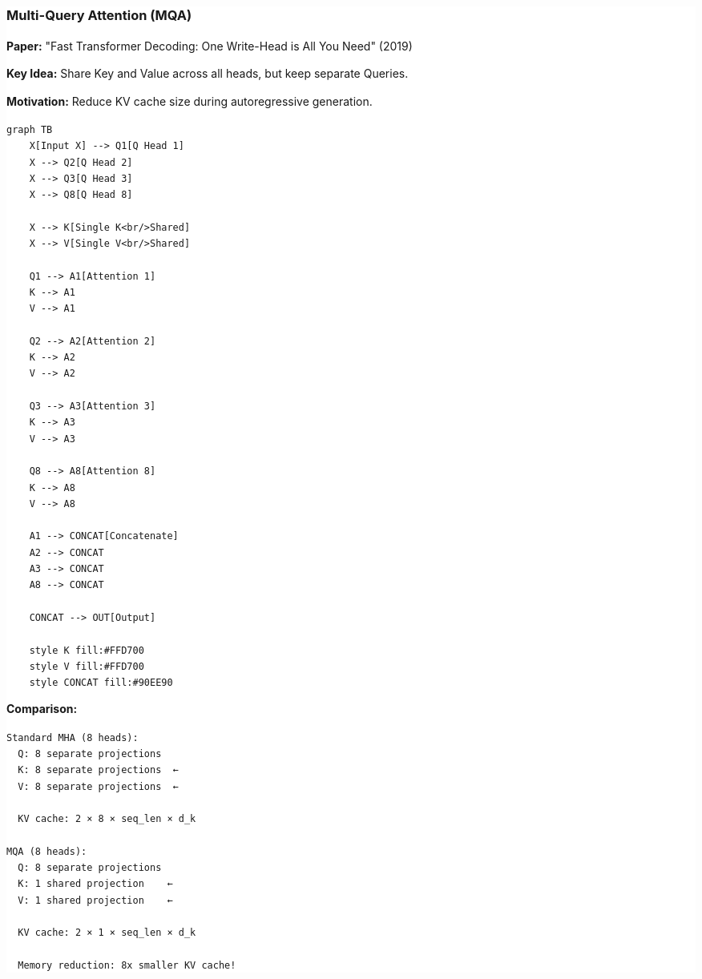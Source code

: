 ### Multi-Query Attention (MQA)

**Paper:** "Fast Transformer Decoding: One Write-Head is All You Need" (2019)

**Key Idea:** Share Key and Value across all heads, but keep separate Queries.

**Motivation:** Reduce KV cache size during autoregressive generation.

```mermaid
graph TB
    X[Input X] --> Q1[Q Head 1]
    X --> Q2[Q Head 2]
    X --> Q3[Q Head 3]
    X --> Q8[Q Head 8]

    X --> K[Single K<br/>Shared]
    X --> V[Single V<br/>Shared]

    Q1 --> A1[Attention 1]
    K --> A1
    V --> A1

    Q2 --> A2[Attention 2]
    K --> A2
    V --> A2

    Q3 --> A3[Attention 3]
    K --> A3
    V --> A3

    Q8 --> A8[Attention 8]
    K --> A8
    V --> A8

    A1 --> CONCAT[Concatenate]
    A2 --> CONCAT
    A3 --> CONCAT
    A8 --> CONCAT

    CONCAT --> OUT[Output]

    style K fill:#FFD700
    style V fill:#FFD700
    style CONCAT fill:#90EE90
```

**Comparison:**

```
Standard MHA (8 heads):
  Q: 8 separate projections
  K: 8 separate projections  ←
  V: 8 separate projections  ←

  KV cache: 2 × 8 × seq_len × d_k

MQA (8 heads):
  Q: 8 separate projections
  K: 1 shared projection    ←
  V: 1 shared projection    ←

  KV cache: 2 × 1 × seq_len × d_k

  Memory reduction: 8x smaller KV cache!
```
